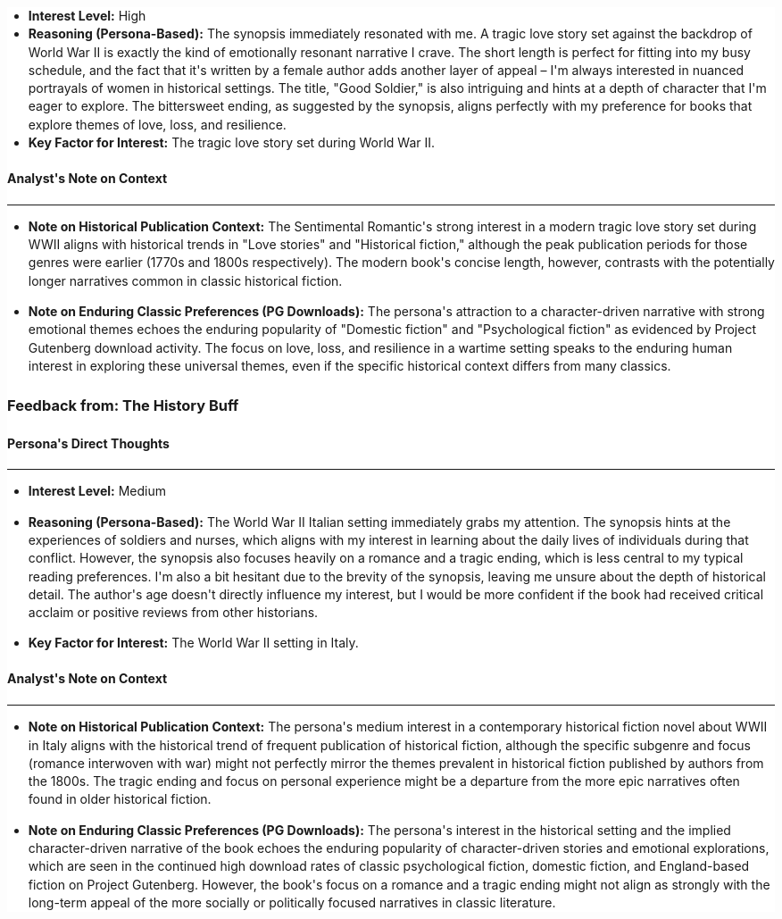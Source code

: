 - **Interest Level:** High
- **Reasoning (Persona-Based):** The synopsis immediately resonated with me.  A tragic love story set against the backdrop of World War II is exactly the kind of emotionally resonant narrative I crave. The short length is perfect for fitting into my busy schedule, and the fact that it's written by a female author adds another layer of appeal – I'm always interested in nuanced portrayals of women in historical settings.  The title, "Good Soldier," is also intriguing and hints at a depth of character that I'm eager to explore. The bittersweet ending, as suggested by the synopsis, aligns perfectly with my preference for books that explore themes of love, loss, and resilience.
- **Key Factor for Interest:** The tragic love story set during World War II.
#### Analyst's Note on Context
****

- **Note on Historical Publication Context:** The Sentimental Romantic's strong interest in a modern tragic love story set during WWII aligns with historical trends in "Love stories" and "Historical fiction," although the peak publication periods for those genres were earlier (1770s and 1800s respectively).  The modern book's concise length, however, contrasts with the potentially longer narratives common in classic historical fiction.

- **Note on Enduring Classic Preferences (PG Downloads):** The persona's attraction to a character-driven narrative with strong emotional themes echoes the enduring popularity of "Domestic fiction" and "Psychological fiction" as evidenced by Project Gutenberg download activity. The focus on love, loss, and resilience in a wartime setting speaks to the enduring human interest in exploring these universal themes, even if the specific historical context differs from many classics.

### Feedback from: The History Buff
#### Persona's Direct Thoughts
****

- **Interest Level:** Medium

- **Reasoning (Persona-Based):** The World War II Italian setting immediately grabs my attention.  The synopsis hints at the experiences of soldiers and nurses, which aligns with my interest in learning about the daily lives of individuals during that conflict. However, the synopsis also focuses heavily on a romance and a tragic ending, which is less central to my typical reading preferences.  I'm also a bit hesitant due to the brevity of the synopsis, leaving me unsure about the depth of historical detail. The author's age doesn't directly influence my interest, but I would be more confident if the book had received critical acclaim or positive reviews from other historians.

- **Key Factor for Interest:** The World War II setting in Italy.
#### Analyst's Note on Context
****

- **Note on Historical Publication Context:** The persona's medium interest in a contemporary historical fiction novel about WWII in Italy aligns with the historical trend of frequent publication of historical fiction, although the specific subgenre and focus (romance interwoven with war) might not perfectly mirror the themes prevalent in historical fiction published by authors from the 1800s.  The tragic ending and focus on personal experience might be a departure from the more epic narratives often found in older historical fiction.

- **Note on Enduring Classic Preferences (PG Downloads):**  The persona's interest in the historical setting and the implied character-driven narrative of the book echoes the enduring popularity of character-driven stories and emotional explorations, which are seen in the continued high download rates of classic psychological fiction, domestic fiction, and England-based fiction on Project Gutenberg. However, the book's focus on a romance and a tragic ending might not align as strongly with the long-term appeal of the more socially or politically focused narratives in classic literature.
